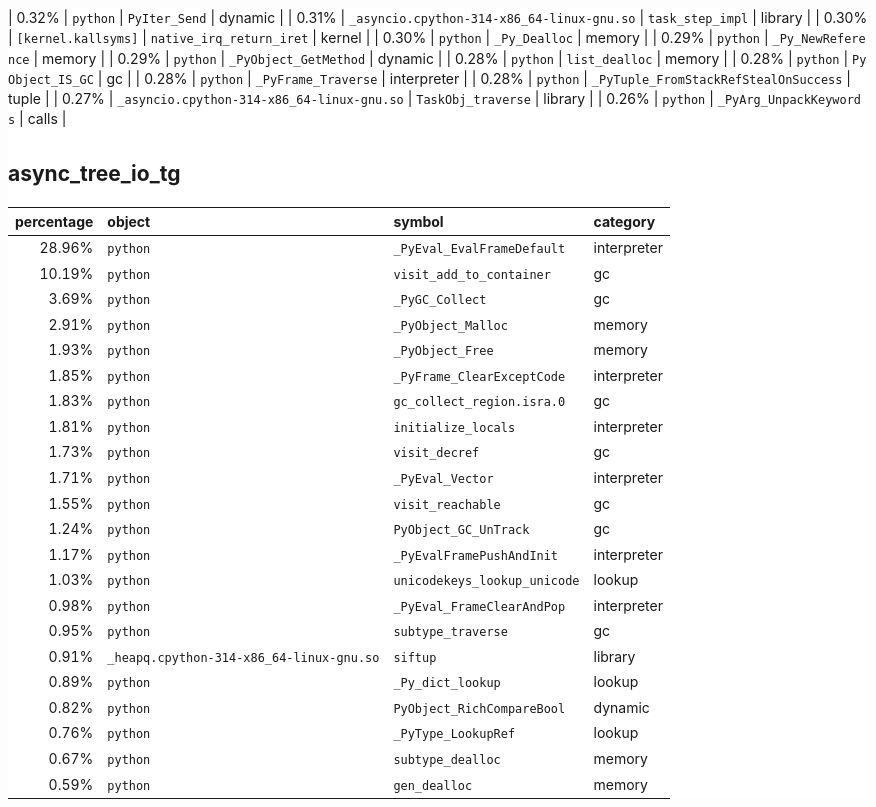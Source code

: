 | 0.32% | `python` | `PyIter_Send` | dynamic |
| 0.31% | `_asyncio.cpython-314-x86_64-linux-gnu.so` | `task_step_impl` | library |
| 0.30% | `[kernel.kallsyms]` | `native_irq_return_iret` | kernel |
| 0.30% | `python` | `_Py_Dealloc` | memory |
| 0.29% | `python` | `_Py_NewReference` | memory |
| 0.29% | `python` | `_PyObject_GetMethod` | dynamic |
| 0.28% | `python` | `list_dealloc` | memory |
| 0.28% | `python` | `PyObject_IS_GC` | gc |
| 0.28% | `python` | `_PyFrame_Traverse` | interpreter |
| 0.28% | `python` | `_PyTuple_FromStackRefStealOnSuccess` | tuple |
| 0.27% | `_asyncio.cpython-314-x86_64-linux-gnu.so` | `TaskObj_traverse` | library |
| 0.26% | `python` | `_PyArg_UnpackKeywords` | calls |

## async_tree_io_tg

| percentage | object | symbol | category |
| ---: | :--- | :--- | :--- |
| 28.96% | `python` | `_PyEval_EvalFrameDefault` | interpreter |
| 10.19% | `python` | `visit_add_to_container` | gc |
| 3.69% | `python` | `_PyGC_Collect` | gc |
| 2.91% | `python` | `_PyObject_Malloc` | memory |
| 1.93% | `python` | `_PyObject_Free` | memory |
| 1.85% | `python` | `_PyFrame_ClearExceptCode` | interpreter |
| 1.83% | `python` | `gc_collect_region.isra.0` | gc |
| 1.81% | `python` | `initialize_locals` | interpreter |
| 1.73% | `python` | `visit_decref` | gc |
| 1.71% | `python` | `_PyEval_Vector` | interpreter |
| 1.55% | `python` | `visit_reachable` | gc |
| 1.24% | `python` | `PyObject_GC_UnTrack` | gc |
| 1.17% | `python` | `_PyEvalFramePushAndInit` | interpreter |
| 1.03% | `python` | `unicodekeys_lookup_unicode` | lookup |
| 0.98% | `python` | `_PyEval_FrameClearAndPop` | interpreter |
| 0.95% | `python` | `subtype_traverse` | gc |
| 0.91% | `_heapq.cpython-314-x86_64-linux-gnu.so` | `siftup` | library |
| 0.89% | `python` | `_Py_dict_lookup` | lookup |
| 0.82% | `python` | `PyObject_RichCompareBool` | dynamic |
| 0.76% | `python` | `_PyType_LookupRef` | lookup |
| 0.67% | `python` | `subtype_dealloc` | memory |
| 0.59% | `python` | `gen_dealloc` | memory |